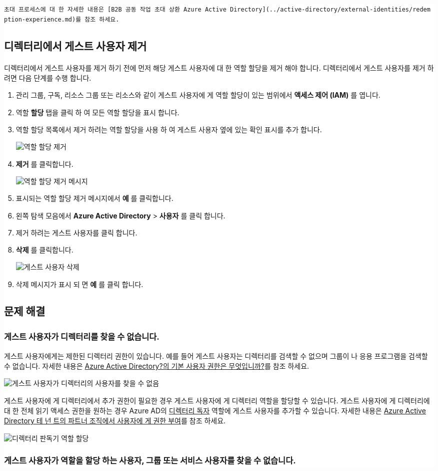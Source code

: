     초대 프로세스에 대 한 자세한 내용은 [B2B 공동 작업 초대 상환 Azure Active Directory](../active-directory/external-identities/redemption-experience.md)를 참조 하세요.

## <a name="remove-a-guest-user-from-your-directory"></a>디렉터리에서 게스트 사용자 제거

디렉터리에서 게스트 사용자를 제거 하기 전에 먼저 해당 게스트 사용자에 대 한 역할 할당을 제거 해야 합니다. 디렉터리에서 게스트 사용자를 제거 하려면 다음 단계를 수행 합니다.

1. 관리 그룹, 구독, 리소스 그룹 또는 리소스와 같이 게스트 사용자에 게 역할 할당이 있는 범위에서 **액세스 제어 (IAM)** 를 엽니다.

1. 역할 **할당** 탭을 클릭 하 여 모든 역할 할당을 표시 합니다.

1. 역할 할당 목록에서 제거 하려는 역할 할당을 사용 하 여 게스트 사용자 옆에 있는 확인 표시를 추가 합니다.

   ![역할 할당 제거](./media/role-assignments-external-users/remove-role-assignment-select.png)

1. **제거** 를 클릭합니다.

   ![역할 할당 제거 메시지](./media/role-assignments-external-users/remove-role-assignment.png)

1. 표시되는 역할 할당 제거 메시지에서 **예** 를 클릭합니다.

1. 왼쪽 탐색 모음에서 **Azure Active Directory**  >  **사용자** 를 클릭 합니다.

1. 제거 하려는 게스트 사용자를 클릭 합니다.

1. **삭제** 를 클릭합니다.

   ![게스트 사용자 삭제](./media/role-assignments-external-users/delete-guest-user.png)

1. 삭제 메시지가 표시 되 면 **예** 를 클릭 합니다.

## <a name="troubleshoot"></a>문제 해결

### <a name="guest-user-cannot-browse-the-directory"></a>게스트 사용자가 디렉터리를 찾을 수 없습니다.

게스트 사용자에게는 제한된 디렉터리 권한이 있습니다. 예를 들어 게스트 사용자는 디렉터리를 검색할 수 없으며 그룹이 나 응용 프로그램을 검색할 수 없습니다. 자세한 내용은 [Azure Active Directory?의 기본 사용자 권한은 무엇입니까?](../active-directory/fundamentals/users-default-permissions.md)를 참조 하세요.

![게스트 사용자가 디렉터리의 사용자를 찾을 수 없음](./media/role-assignments-external-users/directory-no-users.png)

게스트 사용자에 게 디렉터리에서 추가 권한이 필요한 경우 게스트 사용자에 게 디렉터리 역할을 할당할 수 있습니다. 게스트 사용자에 게 디렉터리에 대 한 전체 읽기 액세스 권한을 원하는 경우 Azure AD의 [디렉터리 독자](../active-directory/roles/permissions-reference.md) 역할에 게스트 사용자를 추가할 수 있습니다. 자세한 내용은 [Azure Active Directory 테 넌 트의 파트너 조직에서 사용자에 게 권한 부여](../active-directory/external-identities/add-guest-to-role.md)를 참조 하세요.

![디렉터리 판독기 역할 할당](./media/role-assignments-external-users/directory-roles.png)

### <a name="guest-user-cannot-browse-users-groups-or-service-principals-to-assign-roles"></a>게스트 사용자가 역할을 할당 하는 사용자, 그룹 또는 서비스 사용자를 찾을 수 없습니다.
